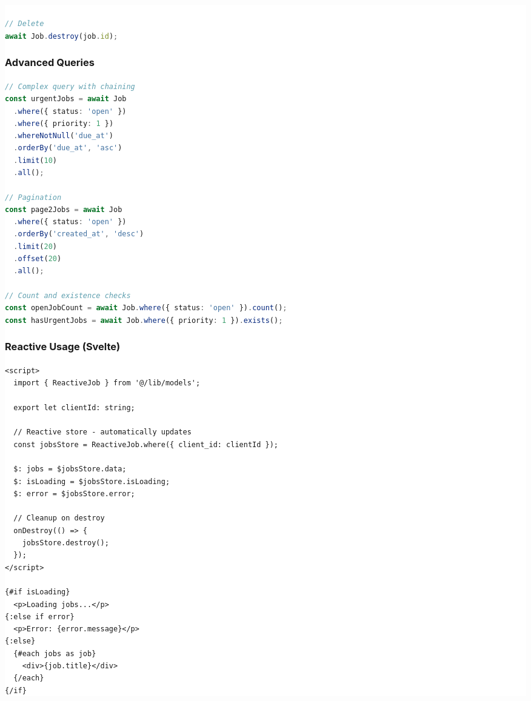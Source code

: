 ```typescript

// Delete
await Job.destroy(job.id);
```

### Advanced Queries

```typescript
// Complex query with chaining
const urgentJobs = await Job
  .where({ status: 'open' })
  .where({ priority: 1 })
  .whereNotNull('due_at')
  .orderBy('due_at', 'asc')
  .limit(10)
  .all();

// Pagination
const page2Jobs = await Job
  .where({ status: 'open' })
  .orderBy('created_at', 'desc')
  .limit(20)
  .offset(20)
  .all();

// Count and existence checks
const openJobCount = await Job.where({ status: 'open' }).count();
const hasUrgentJobs = await Job.where({ priority: 1 }).exists();
```

### Reactive Usage (Svelte)

```svelte
<script>
  import { ReactiveJob } from '@/lib/models';
  
  export let clientId: string;
  
  // Reactive store - automatically updates
  const jobsStore = ReactiveJob.where({ client_id: clientId });
  
  $: jobs = $jobsStore.data;
  $: isLoading = $jobsStore.isLoading;
  $: error = $jobsStore.error;
  
  // Cleanup on destroy
  onDestroy(() => {
    jobsStore.destroy();
  });
</script>

{#if isLoading}
  <p>Loading jobs...</p>
{:else if error}
  <p>Error: {error.message}</p>
{:else}
  {#each jobs as job}
    <div>{job.title}</div>
  {/each}
{/if}
```
